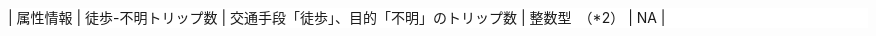 | 属性情報                                 | 徒歩-不明トリップ数                                                                                                                                                                                                                                                                                                                                                                                                                                                                                                                                                                                                                                                                                                                                                                                                                                                                                                                                                                                                                                                                                                                                                                                                                                                                                                                                                                                                           | 交通手段「徒歩」、目的「不明」のトリップ数                                                                                                                                                                                                                                                                                                                                                                                                                                                                                                                                                                                                                                                                                                                                                                                                                                                                                                                                                                                                                                                                                                                                                                                                                                                                                                                                                                                    | 整数型　（\*2）                                                                                                                                                                                                                                                                                                                                                                                                                                                                                                                                                                                                                                                                                                                                                                                                                                                                                                                                                                                                                                                                                                                                                                                                                                                                                                                                                                                                               | NA                                                                                                                                                                                                                                                                                                                                  |